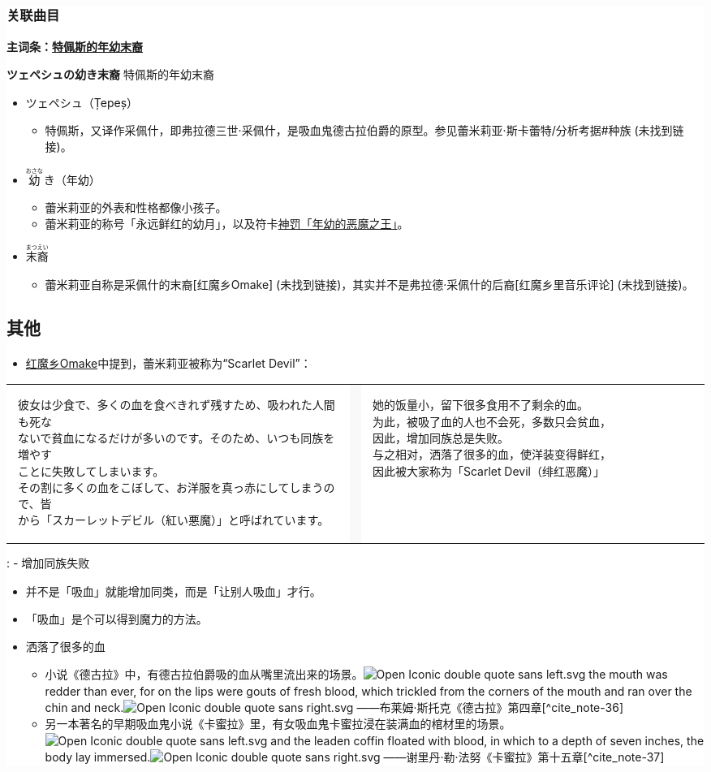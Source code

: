 

### 关联曲目
  
 **主词条：[特佩斯的年幼末裔](./特佩斯的年幼末裔.md)** 
  
  
 **ツェペシュの幼き末裔**  特佩斯的年幼末裔
  

- ツェペシュ（Țepeș）
  - 特佩斯，又译作采佩什，即弗拉德三世·采佩什，是吸血鬼德古拉伯爵的原型。参见蕾米莉亚·斯卡蕾特/分析考据#种族 (未找到链接)。

- <ruby lang="ja"><rb>幼</rb><rp> (</rp><rt>おさな</rt><rp>) </rp></ruby>
き（年幼）
  - 蕾米莉亚的外表和性格都像小孩子。
  - 蕾米莉亚的称号「永远鲜红的幼月」，以及符卡[神罚「年幼的恶魔之王」](./神罚「年幼的恶魔之王」.md)。

- <ruby lang="ja"><rb>末裔</rb><rp> (</rp><rt>まつえい</rt><rp>) </rp></ruby>

  - 蕾米莉亚自称是采佩什的末裔&#91;红魔乡Omake&#93; (未找到链接)，其实并不是弗拉德·采佩什的后裔&#91;红魔乡里音乐评论&#93; (未找到链接)。



## 其他
- [红魔乡Omake](./附带文档-东方红魔乡-Omake.md)中提到，蕾米莉亚被称为“Scarlet Devil”：


<table>


<tbody><tr>
<td class="jadef" width="50%" lang="ja" style="border-right:none; padding-left:1em;">
<p>彼女は少食で、多くの血を食べきれず残すため、吸われた人間も死な<br>
ないで貧血になるだけが多いのです。そのため、いつも同族を増やす<br>
ことに失敗してしまいます。<br>
その割に多くの血をこぼして、お洋服を真っ赤にしてしまうので、皆<br>
から「スカーレットデビル（紅い悪魔）」と呼ばれています。<br>
</p>
</td>
<th style="background:#f9f9f9; border-left:none">
</th>
<td class="zhdef" width="50%" style="padding-left:1em;">
<p>她的饭量小，留下很多食用不了剩余的血。<br>
为此，被吸了血的人也不会死，多数只会贫血，<br>
因此，增加同族总是失败。<br>
与之相对，洒落了很多的血，使洋装变得鲜红，<br>
因此被大家称为「Scarlet Devil（绯红恶魔）」
</p>
</td></tr></tbody></table>


: - 增加同族失败
  - 并不是「吸血」就能增加同类，而是「让别人吸血」才行。
  - 「吸血」是个可以得到魔力的方法。

- 洒落了很多的血
  - 小说《德古拉》中，有德古拉伯爵吸的血从嘴里流出来的场景。<img alt="Open Iconic double quote sans left.svg" src="https://upload.wikimedia.org/wikipedia/commons/thumb/3/32/Open_Iconic_double_quote_sans_left.svg/langzh-25px-Open_Iconic_double_quote_sans_left.svg.png" decoding="async" loading="lazy" width="25" height="25" srcset="https://upload.wikimedia.org/wikipedia/commons/thumb/3/32/Open_Iconic_double_quote_sans_left.svg/langzh-38px-Open_Iconic_double_quote_sans_left.svg.png 1.5x, https://upload.wikimedia.org/wikipedia/commons/thumb/3/32/Open_Iconic_double_quote_sans_left.svg/langzh-50px-Open_Iconic_double_quote_sans_left.svg.png 2x" data-file-width="8" data-file-height="8">
the mouth was redder than ever, for on the lips were gouts of fresh blood, which trickled from the corners of the mouth and ran over the chin and neck.<img alt="Open Iconic double quote sans right.svg" src="https://upload.wikimedia.org/wikipedia/commons/thumb/2/22/Open_Iconic_double_quote_sans_right.svg/langzh-25px-Open_Iconic_double_quote_sans_right.svg.png" decoding="async" loading="lazy" width="25" height="25" srcset="https://upload.wikimedia.org/wikipedia/commons/thumb/2/22/Open_Iconic_double_quote_sans_right.svg/langzh-38px-Open_Iconic_double_quote_sans_right.svg.png 1.5x, https://upload.wikimedia.org/wikipedia/commons/thumb/2/22/Open_Iconic_double_quote_sans_right.svg/langzh-50px-Open_Iconic_double_quote_sans_right.svg.png 2x" data-file-width="8" data-file-height="8">
——布莱姆·斯托克《德古拉》第四章[^cite_note-36]
  - 另一本著名的早期吸血鬼小说《卡蜜拉》里，有女吸血鬼卡蜜拉浸在装满血的棺材里的场景。<img alt="Open Iconic double quote sans left.svg" src="https://upload.wikimedia.org/wikipedia/commons/thumb/3/32/Open_Iconic_double_quote_sans_left.svg/langzh-25px-Open_Iconic_double_quote_sans_left.svg.png" decoding="async" loading="lazy" width="25" height="25" srcset="https://upload.wikimedia.org/wikipedia/commons/thumb/3/32/Open_Iconic_double_quote_sans_left.svg/langzh-38px-Open_Iconic_double_quote_sans_left.svg.png 1.5x, https://upload.wikimedia.org/wikipedia/commons/thumb/3/32/Open_Iconic_double_quote_sans_left.svg/langzh-50px-Open_Iconic_double_quote_sans_left.svg.png 2x" data-file-width="8" data-file-height="8">
and the leaden coffin floated with blood, in which to a depth of seven inches, the body lay immersed.<img alt="Open Iconic double quote sans right.svg" src="https://upload.wikimedia.org/wikipedia/commons/thumb/2/22/Open_Iconic_double_quote_sans_right.svg/langzh-25px-Open_Iconic_double_quote_sans_right.svg.png" decoding="async" loading="lazy" width="25" height="25" srcset="https://upload.wikimedia.org/wikipedia/commons/thumb/2/22/Open_Iconic_double_quote_sans_right.svg/langzh-38px-Open_Iconic_double_quote_sans_right.svg.png 1.5x, https://upload.wikimedia.org/wikipedia/commons/thumb/2/22/Open_Iconic_double_quote_sans_right.svg/langzh-50px-Open_Iconic_double_quote_sans_right.svg.png 2x" data-file-width="8" data-file-height="8">
——谢里丹·勒·法努《卡蜜拉》第十五章[^cite_note-37]


[^cite_note-1]: 英文维基百科：[Lemures](https://en.wikipedia.org/wiki/en:Lemures)